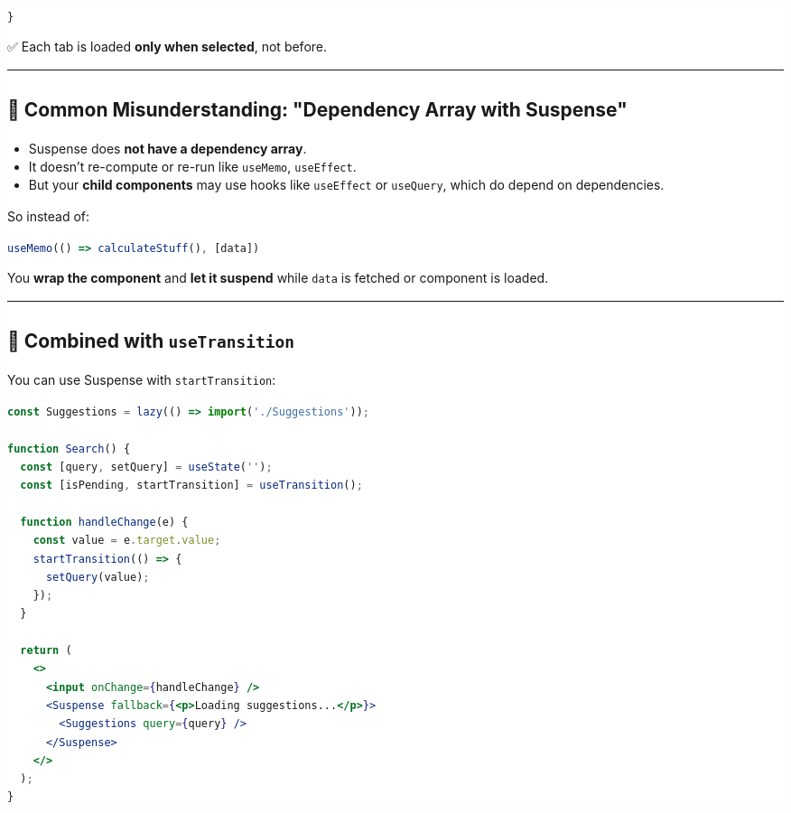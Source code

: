 ```jsx
}
```

✅ Each tab is loaded **only when selected**, not before.

---

## 🧠 Common Misunderstanding: "Dependency Array with Suspense"

* Suspense does **not have a dependency array**.
* It doesn’t re-compute or re-run like `useMemo`, `useEffect`.
* But your **child components** may use hooks like `useEffect` or `useQuery`, which do depend on dependencies.

So instead of:

```jsx
useMemo(() => calculateStuff(), [data])
```

You **wrap the component** and **let it suspend** while `data` is fetched or component is loaded.

---

## 🧩 Combined with `useTransition`

You can use Suspense with `startTransition`:

```jsx
const Suggestions = lazy(() => import('./Suggestions'));

function Search() {
  const [query, setQuery] = useState('');
  const [isPending, startTransition] = useTransition();

  function handleChange(e) {
    const value = e.target.value;
    startTransition(() => {
      setQuery(value);
    });
  }

  return (
    <>
      <input onChange={handleChange} />
      <Suspense fallback={<p>Loading suggestions...</p>}>
        <Suggestions query={query} />
      </Suspense>
    </>
  );
}
```
